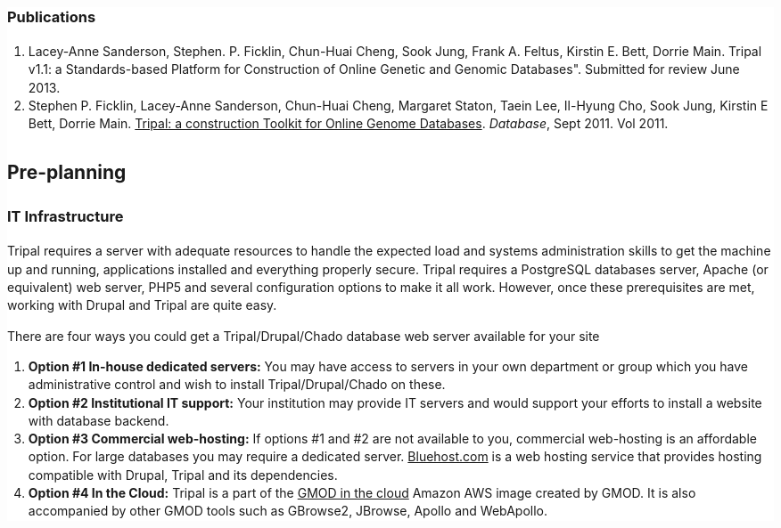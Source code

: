   

### <span id="Publications" class="mw-headline">Publications</span>

1.  Lacey-Anne Sanderson, Stephen. P. Ficklin, Chun-Huai Cheng, Sook
    Jung, Frank A. Feltus, Kirstin E. Bett, Dorrie Main. Tripal v1.1: a
    Standards-based Platform for Construction of Online Genetic and
    Genomic Databases". Submitted for review June 2013.
2.  Stephen P. Ficklin, Lacey-Anne Sanderson, Chun-Huai Cheng, Margaret
    Staton, Taein Lee, Il-Hyung Cho, Sook Jung, Kirstin E Bett, Dorrie
    Main.
    <a href="http://database.oxfordjournals.org/content/2011/bar044.full%7C"
    class="external text" rel="nofollow">Tripal: a construction Toolkit for
    Online Genome Databases</a>. *Database*, Sept 2011. Vol 2011.

## <span id="Pre-planning" class="mw-headline">Pre-planning</span>

### <span id="IT_Infrastructure" class="mw-headline">IT Infrastructure</span>

Tripal requires a server with adequate resources to handle the expected
load and systems administration skills to get the machine up and
running, applications installed and everything properly secure. Tripal
requires a PostgreSQL databases server, Apache (or equivalent) web
server, PHP5 and several configuration options to make it all work.
However, once these prerequisites are met, working with Drupal and
Tripal are quite easy.

  
There are four ways you could get a Tripal/Drupal/Chado database web
server available for your site

1.  **Option \#1 In-house dedicated servers:** You may have access to
    servers in your own department or group which you have
    administrative control and wish to install Tripal/Drupal/Chado on
    these.
2.  **Option \#2 Institutional IT support:** Your institution may
    provide IT servers and would support your efforts to install a
    website with database backend.
3.  **Option \#3 Commercial web-hosting:** If options \#1 and \#2 are
    not available to you, commercial web-hosting is an affordable
    option. For large databases you may require a dedicated server.
    <a href="http://www.bluehost.com/" class="external text"
    rel="nofollow">Bluehost.com</a> is a web hosting service that
    provides hosting compatible with Drupal, Tripal and its
    dependencies.
4.  **Option \#4 In the Cloud:** Tripal is a part of the
    <a href="Cloud.1" class="external text" rel="nofollow">GMOD in the
    cloud</a> Amazon AWS image created by GMOD. It is also accompanied
    by other GMOD tools such as GBrowse2, JBrowse, Apollo and WebApollo.
